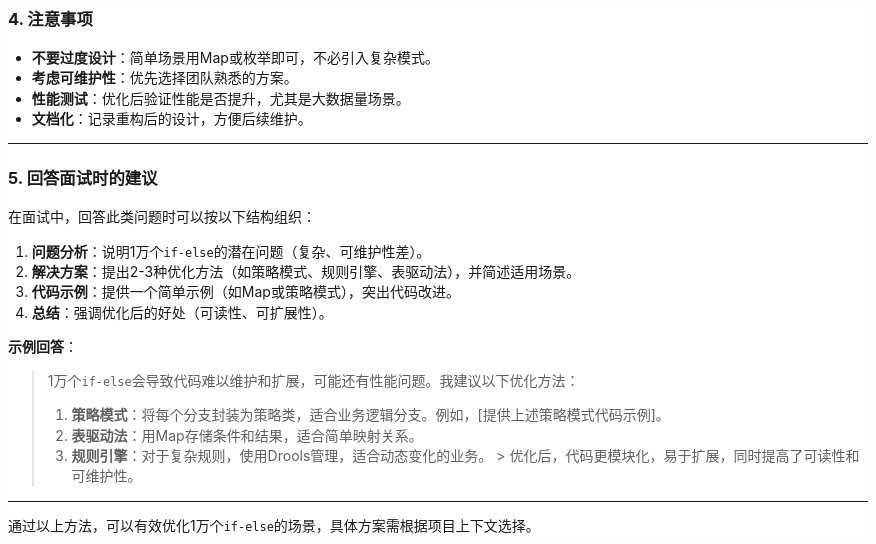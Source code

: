 
### 4. **注意事项**
- **不要过度设计**：简单场景用Map或枚举即可，不必引入复杂模式。
- **考虑可维护性**：优先选择团队熟悉的方案。
- **性能测试**：优化后验证性能是否提升，尤其是大数据量场景。
- **文档化**：记录重构后的设计，方便后续维护。

---

### 5. **回答面试时的建议**
在面试中，回答此类问题时可以按以下结构组织：
1. **问题分析**：说明1万个`if-else`的潜在问题（复杂、可维护性差）。
2. **解决方案**：提出2-3种优化方法（如策略模式、规则引擎、表驱动法），并简述适用场景。
3. **代码示例**：提供一个简单示例（如Map或策略模式），突出代码改进。
4. **总结**：强调优化后的好处（可读性、可扩展性）。

**示例回答**：
> 1万个`if-else`会导致代码难以维护和扩展，可能还有性能问题。我建议以下优化方法：
> 1. **策略模式**：将每个分支封装为策略类，适合业务逻辑分支。例如，[提供上述策略模式代码示例]。
> 2. **表驱动法**：用Map存储条件和结果，适合简单映射关系。
> 3. **规则引擎**：对于复杂规则，使用Drools管理，适合动态变化的业务。
     > 优化后，代码更模块化，易于扩展，同时提高了可读性和可维护性。

---

通过以上方法，可以有效优化1万个`if-else`的场景，具体方案需根据项目上下文选择。